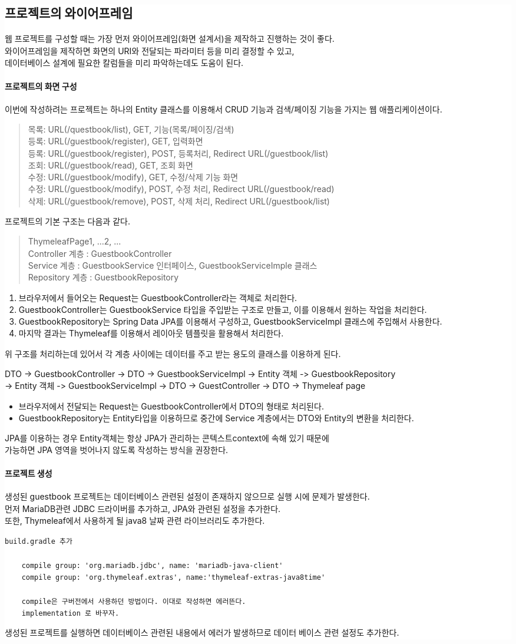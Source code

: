 ## 프로젝트의 와이어프레임     
웹 프로젝트를 구성할 때는 가장 먼저 와이어프레임(화면 설계서)을 제작하고 진행하는 것이 좋다.        
와이어프레임을 제작하면 화면의 URI와 전달되는 파라미터 등을 미리 결정할 수 있고,      
데이터베이스 설계에 필요한 칼럼들을 미리 파악하는데도 도움이 된다.       

#### 프로젝트의 화면 구성
이번에 작성하려는 프로젝트는 하나의 Entity 클래스를 이용해서 CRUD 기능과 검색/페이징 기능을 가지는 웹 애플리케이션이다.    

> 목록: URL(/questbook/list), GET, 기능(목록/페이징/검색)      
> 등록: URL(/guestbook/register), GET, 입력화면         
> 등록: URL(/guestbook/register), POST, 등록처리, Redirect URL(/guestbook/list)         
> 조회: URL(/guestbook/read), GET, 조회 화면         
> 수정: URL(/guestbook/modify), GET, 수정/삭제 기능 화면          
> 수정: URL(/guestbook/modify), POST, 수정 처리, Redirect URL(/guestbook/read)             
> 삭제: URL(/guestbook/remove), POST, 삭제 처리, Redirect URL(/guestbook/list)        

프로젝트의 기본 구조는 다음과 같다.      

> ThymeleafPage1, ...2, ...         
> Controller 계층 : GuestbookController          
> Service 계층 : GuestbookService 인터페이스, GuestbookServiceImple 클래스            
> Repository 계층 : GuestbookRepository             

1. 브라우저에서 들어오는 Request는 GuestbookController라는 객체로 처리한다.          
2. GuestbookController는 GuestbookService 타입을 주입받는 구조로 만들고, 이를 이용해서 원하는 작업을 처리한다.           
3. GuestbookRepository는 Spring Data JPA를 이용해서 구성하고, GuestbookServiceImpl 클래스에 주입해서 사용한다.           
4. 마지막 결과는 Thymeleaf를 이용해서 레이아웃 템플릿을 활용해서 처리한다.             

위 구조를 처리하는데 있어서 각 계층 사이에는 데이터를 주고 받는 용도의 클래스를 이용하게 된다.     

DTO -> GuestbookController -> DTO -> GuestbookServiceImpl -> Entity 객체 -> GuestbookRepository      
-> Entity 객체 -> GuestbookServiceImpl -> DTO -> GuestController -> DTO -> Thymeleaf page            

- 브라우저에서 전달되는 Request는 GuestbookController에서 DTO의 형태로 처리된다.          
- GuestbookRepository는 Entity타입을 이용하므로 중간에 Service 계층에서는 DTO와 Entity의 변환을 처리한다.       

JPA를 이용하는 경우 Entity객체는 항상 JPA가 관리하는 콘텍스트context에 속해 있기 때문에          
가능하면 JPA 영역을 벗어나지 않도록 작성하는 방식을 권장한다.         

#### 프로젝트 생성        
생성된 guestbook 프로젝트는 데이터베이스 관련된 설정이 존재하지 않으므로 실행 시에 문제가 발생한다.        
먼저 MariaDB관련 JDBC 드라이버를 추가하고, JPA와 관련된 설정을 추가한다.          
또한, Thymeleaf에서 사용하게 될 java8 날짜 관련 라이브러리도 추가한다.                         

```
build.gradle 추가

	compile group: 'org.mariadb.jdbc', name: 'mariadb-java-client'
	compile group: 'org.thymeleaf.extras', name:'thymeleaf-extras-java8time'
	
	compile은 구버전에서 사용하던 방법이다. 이대로 작성하면 에러뜬다.
	implementation 로 바꾸자.
```

생성된 프로젝트를 실행하면 데이터베이스 관련된 내용에서 에러가 발생하므로 데이터 베이스 관련 설정도 추가한다.            
